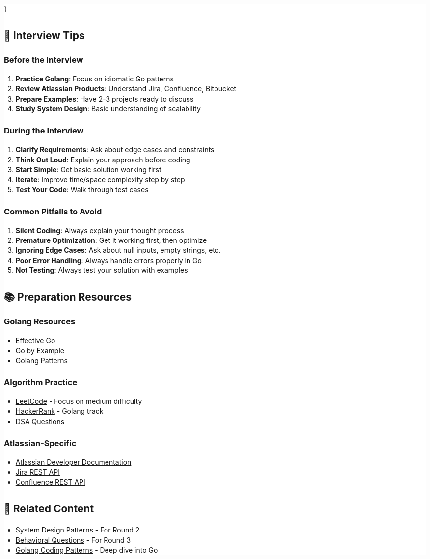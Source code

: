 ```go
}
```

## 🎯 Interview Tips

### Before the Interview
1. **Practice Golang**: Focus on idiomatic Go patterns
2. **Review Atlassian Products**: Understand Jira, Confluence, Bitbucket
3. **Prepare Examples**: Have 2-3 projects ready to discuss
4. **Study System Design**: Basic understanding of scalability

### During the Interview
1. **Clarify Requirements**: Ask about edge cases and constraints
2. **Think Out Loud**: Explain your approach before coding
3. **Start Simple**: Get basic solution working first
4. **Iterate**: Improve time/space complexity step by step
5. **Test Your Code**: Walk through test cases

### Common Pitfalls to Avoid
1. **Silent Coding**: Always explain your thought process
2. **Premature Optimization**: Get it working first, then optimize
3. **Ignoring Edge Cases**: Ask about null inputs, empty strings, etc.
4. **Poor Error Handling**: Always handle errors properly in Go
5. **Not Testing**: Always test your solution with examples

## 📚 Preparation Resources

### Golang Resources
- [Effective Go](https://golang.org/doc/effective_go.html)
- [Go by Example](https://gobyexample.com/)
- [Golang Patterns](../../shared/golang-coding-patterns.md)

### Algorithm Practice
- [LeetCode](https://leetcode.com/) - Focus on medium difficulty
- [HackerRank](https://www.hackerrank.com/) - Golang track
- [DSA Questions](../../shared/dsa-questions.md)

### Atlassian-Specific
- [Atlassian Developer Documentation](https://developer.atlassian.com/)
- [Jira REST API](https://developer.atlassian.com/cloud/jira/platform/rest/v2/)
- [Confluence REST API](https://developer.atlassian.com/cloud/confluence/rest/v1/)

## 🔗 Related Content
- [System Design Patterns](../../shared/system-design-patterns.md) - For Round 2
- [Behavioral Questions](../../shared/behavioral-bank.md) - For Round 3
- [Golang Coding Patterns](../../shared/golang-coding-patterns.md) - Deep dive into Go
